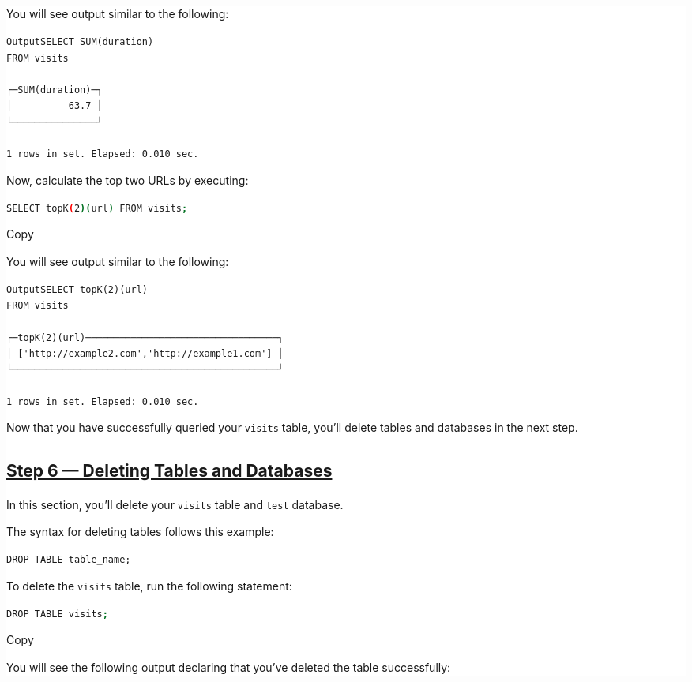 You will see output similar to the following:

```
OutputSELECT SUM(duration)
FROM visits

┌─SUM(duration)─┐
│          63.7 │
└───────────────┘

1 rows in set. Elapsed: 0.010 sec.
```

Now, calculate the top two URLs by executing:

```bash
SELECT topK(2)(url) FROM visits;
```

Copy

You will see output similar to the following:

```
OutputSELECT topK(2)(url)
FROM visits

┌─topK(2)(url)──────────────────────────────────┐
│ ['http://example2.com','http://example1.com'] │
└───────────────────────────────────────────────┘

1 rows in set. Elapsed: 0.010 sec.
```

Now that you have successfully queried your `visits` table, you’ll delete tables and databases in the next step.

## [Step 6 — Deleting Tables and Databases](https://www.digitalocean.com/community/tutorials/how-to-install-and-use-clickhouse-on-ubuntu-20-04#step-6-deleting-tables-and-databases)

In this section, you’ll delete your `visits` table and `test` database.

The syntax for deleting tables follows this example:

```
DROP TABLE table_name;
```

To delete the `visits` table, run the following statement:

```bash
DROP TABLE visits;
```

Copy

You will see the following output declaring that you’ve deleted the table successfully:
